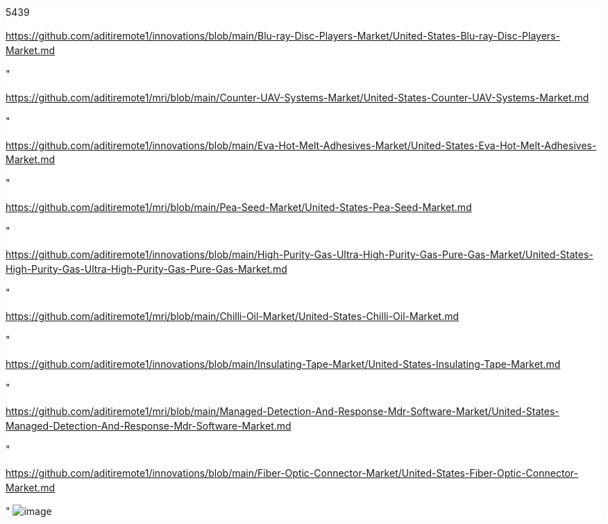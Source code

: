 5439</p><p><a href="https://github.com/aditiremote1/innovations/blob/main/Blu-ray-Disc-Players-Market/United-States-Blu-ray-Disc-Players-Market.md">https://github.com/aditiremote1/innovations/blob/main/Blu-ray-Disc-Players-Market/United-States-Blu-ray-Disc-Players-Market.md</a></p>"<p><a href="https://github.com/aditiremote1/mri/blob/main/Counter-UAV-Systems-Market/United-States-Counter-UAV-Systems-Market.md">https://github.com/aditiremote1/mri/blob/main/Counter-UAV-Systems-Market/United-States-Counter-UAV-Systems-Market.md</a></p>"<p><a href="https://github.com/aditiremote1/innovations/blob/main/Eva-Hot-Melt-Adhesives-Market/United-States-Eva-Hot-Melt-Adhesives-Market.md">https://github.com/aditiremote1/innovations/blob/main/Eva-Hot-Melt-Adhesives-Market/United-States-Eva-Hot-Melt-Adhesives-Market.md</a></p>"<p><a href="https://github.com/aditiremote1/mri/blob/main/Pea-Seed-Market/United-States-Pea-Seed-Market.md">https://github.com/aditiremote1/mri/blob/main/Pea-Seed-Market/United-States-Pea-Seed-Market.md</a></p>"<p><a href="https://github.com/aditiremote1/innovations/blob/main/High-Purity-Gas-Ultra-High-Purity-Gas-Pure-Gas-Market/United-States-High-Purity-Gas-Ultra-High-Purity-Gas-Pure-Gas-Market.md">https://github.com/aditiremote1/innovations/blob/main/High-Purity-Gas-Ultra-High-Purity-Gas-Pure-Gas-Market/United-States-High-Purity-Gas-Ultra-High-Purity-Gas-Pure-Gas-Market.md</a></p>"<p><a href="https://github.com/aditiremote1/mri/blob/main/Chilli-Oil-Market/United-States-Chilli-Oil-Market.md">https://github.com/aditiremote1/mri/blob/main/Chilli-Oil-Market/United-States-Chilli-Oil-Market.md</a></p>"<p><a href="https://github.com/aditiremote1/innovations/blob/main/Insulating-Tape-Market/United-States-Insulating-Tape-Market.md">https://github.com/aditiremote1/innovations/blob/main/Insulating-Tape-Market/United-States-Insulating-Tape-Market.md</a></p>"<p><a href="https://github.com/aditiremote1/mri/blob/main/Managed-Detection-And-Response-Mdr-Software-Market/United-States-Managed-Detection-And-Response-Mdr-Software-Market.md">https://github.com/aditiremote1/mri/blob/main/Managed-Detection-And-Response-Mdr-Software-Market/United-States-Managed-Detection-And-Response-Mdr-Software-Market.md</a></p>"<p><a href="https://github.com/aditiremote1/innovations/blob/main/Fiber-Optic-Connector-Market/United-States-Fiber-Optic-Connector-Market.md">https://github.com/aditiremote1/innovations/blob/main/Fiber-Optic-Connector-Market/United-States-Fiber-Optic-Connector-Market.md</a></p>"
![image](https://github.com/user-attachments/assets/5f5a4300-6915-44d9-97e4-343b8beeb479)
